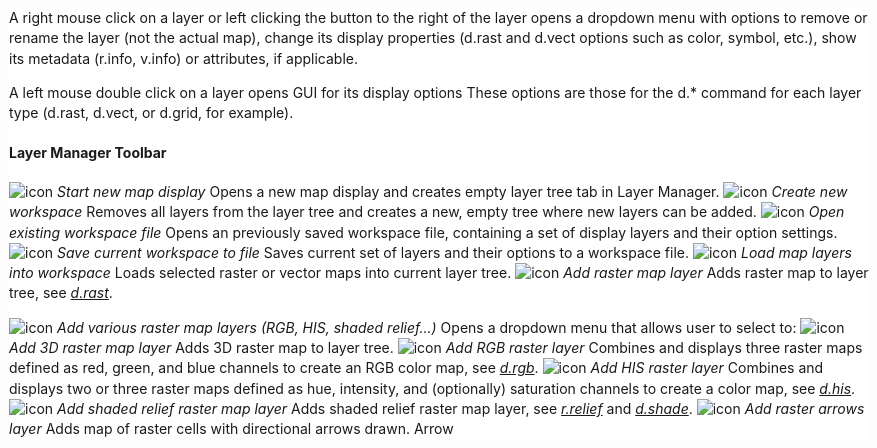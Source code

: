 A right mouse click on a layer or left clicking the button to the right of
the layer opens a dropdown menu with options to remove or rename the layer
(not the actual map), change its display properties (d.rast and d.vect
options such as color, symbol, etc.), show its metadata (r.info, v.info) or
attributes, if applicable.

A left mouse double click on a layer opens GUI for its display options
These options are those for the d.\* command for each layer type (d.rast,
d.vect, or d.grid, for example).

#### Layer Manager Toolbar

![icon](icons/monitor-create.png)
*Start new map display*
Opens a new map display and creates empty layer tree tab in Layer Manager.
![icon](icons/create.png)
*Create new workspace*
Removes all layers from the layer tree and creates a new, empty tree
where new layers can be added.
![icon](icons/open.png)
*Open existing workspace file*
Opens an previously saved workspace file, containing a set of display
layers and their option settings.
![icon](icons/save.png)
*Save current workspace to file*
Saves current set of layers and their options to a workspace
file.
![icon](icons/layer-open.png)
*Load map layers into workspace*
Loads selected raster or vector maps into current layer tree.
![icon](icons/layer-raster-add.png)
*Add raster map layer*
Adds raster map to layer tree, see *[d.rast](d.rast.html)*.

![icon](icons/layer-raster-more.png)
*Add various raster map layers (RGB, HIS, shaded relief...)*
Opens a dropdown menu that allows user to select to:
![icon](icons/layer-raster3d-add.png)
*Add 3D raster map layer*
Adds 3D raster map to layer tree.
![icon](icons/layer-rgb-add.png)
*Add RGB raster layer*
Combines and displays three raster maps defined as red, green,
and blue channels to create an RGB color map,
see *[d.rgb](d.rgb.html)*.
![icon](icons/layer-his-add.png)
*Add HIS raster layer*
Combines and displays two or three raster maps defined as hue,
intensity, and (optionally) saturation channels to create a color map,
see *[d.his](d.his.html)*.
![icon](icons/layer-shaded-relief-add.png)
*Add shaded relief raster map layer*
Adds shaded relief raster map layer,
see *[r.relief](r.relief.html)* and
*[d.shade](d.shade.html)*.
![icon](icons/layer-aspect-arrow-add.png)
*Add raster arrows layer*
Adds map of raster cells with directional arrows drawn. Arrow